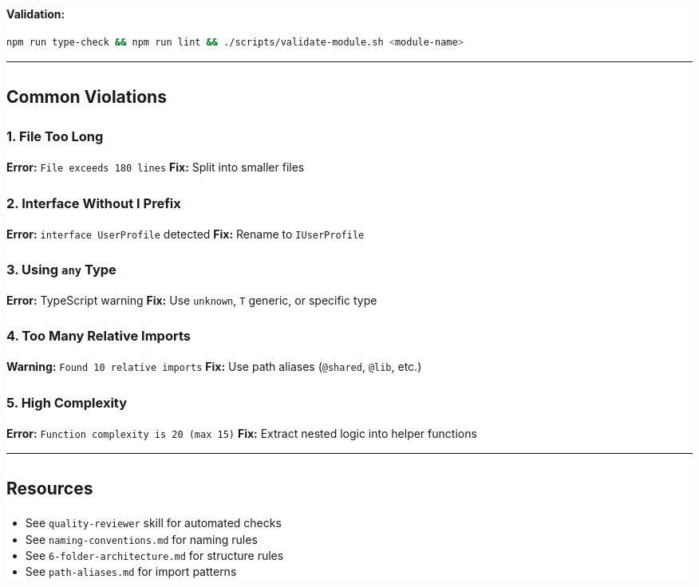 **Validation:**
```bash
npm run type-check && npm run lint && ./scripts/validate-module.sh <module-name>
```

---

## Common Violations

### 1. File Too Long
**Error:** `File exceeds 180 lines`
**Fix:** Split into smaller files

### 2. Interface Without I Prefix
**Error:** `interface UserProfile` detected
**Fix:** Rename to `IUserProfile`

### 3. Using `any` Type
**Error:** TypeScript warning
**Fix:** Use `unknown`, `T` generic, or specific type

### 4. Too Many Relative Imports
**Warning:** `Found 10 relative imports`
**Fix:** Use path aliases (`@shared`, `@lib`, etc.)

### 5. High Complexity
**Error:** `Function complexity is 20 (max 15)`
**Fix:** Extract nested logic into helper functions

---

## Resources

- See `quality-reviewer` skill for automated checks
- See `naming-conventions.md` for naming rules
- See `6-folder-architecture.md` for structure rules
- See `path-aliases.md` for import patterns
